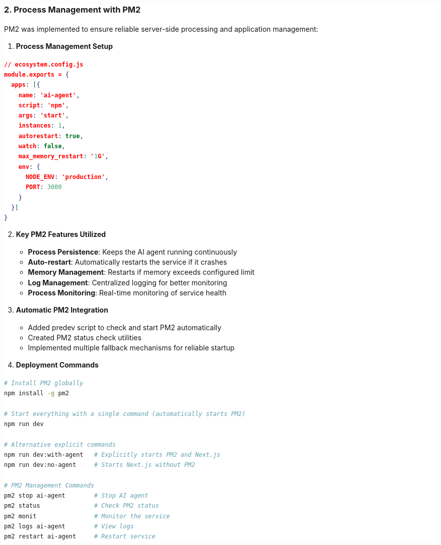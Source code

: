 ### 2. Process Management with PM2

PM2 was implemented to ensure reliable server-side processing and application management:

1. **Process Management Setup**
```json
// ecosystem.config.js
module.exports = {
  apps: [{
    name: 'ai-agent',
    script: 'npm',
    args: 'start',
    instances: 1,
    autorestart: true,
    watch: false,
    max_memory_restart: '1G',
    env: {
      NODE_ENV: 'production',
      PORT: 3000
    }
  }]
}
```

2. **Key PM2 Features Utilized**
   - **Process Persistence**: Keeps the AI agent running continuously
   - **Auto-restart**: Automatically restarts the service if it crashes
   - **Memory Management**: Restarts if memory exceeds configured limit
   - **Log Management**: Centralized logging for better monitoring
   - **Process Monitoring**: Real-time monitoring of service health

3. **Automatic PM2 Integration**
   - Added predev script to check and start PM2 automatically
   - Created PM2 status check utilities
   - Implemented multiple fallback mechanisms for reliable startup

4. **Deployment Commands**
```bash
# Install PM2 globally
npm install -g pm2

# Start everything with a single command (automatically starts PM2)
npm run dev

# Alternative explicit commands
npm run dev:with-agent   # Explicitly starts PM2 and Next.js
npm run dev:no-agent     # Starts Next.js without PM2

# PM2 Management Commands
pm2 stop ai-agent        # Stop AI agent
pm2 status               # Check PM2 status
pm2 monit                # Monitor the service
pm2 logs ai-agent        # View logs
pm2 restart ai-agent     # Restart service
```
